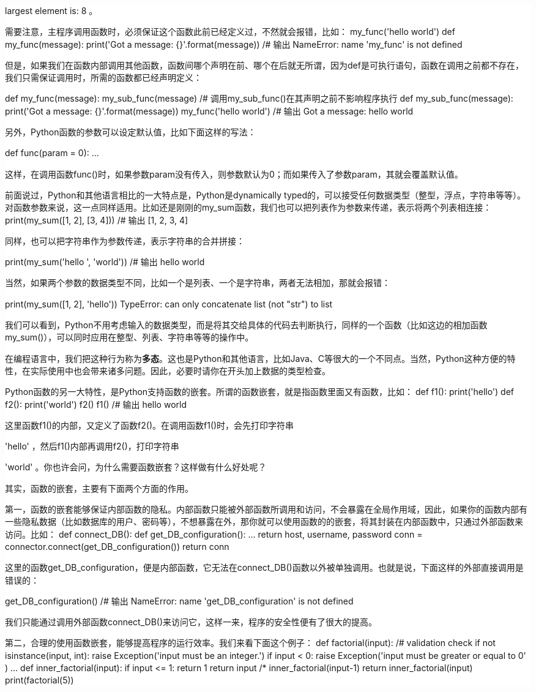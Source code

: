 largest element is: 8
。

需要注意，主程序调用函数时，必须保证这个函数此前已经定义过，不然就会报错，比如：
my_func('hello world') def my_func(message): print('Got a message: {}'.format(message)) /# 输出 NameError: name 'my_func' is not defined

但是，如果我们在函数内部调用其他函数，函数间哪个声明在前、哪个在后就无所谓，因为def是可执行语句，函数在调用之前都不存在，我们只需保证调用时，所需的函数都已经声明定义：

def my_func(message): my_sub_func(message) /# 调用my_sub_func()在其声明之前不影响程序执行 def my_sub_func(message): print('Got a message: {}'.format(message)) my_func('hello world') /# 输出 Got a message: hello world

另外，Python函数的参数可以设定默认值，比如下面这样的写法：

def func(param = 0): ...

这样，在调用函数func()时，如果参数param没有传入，则参数默认为0；而如果传入了参数param，其就会覆盖默认值。

前面说过，Python和其他语言相比的一大特点是，Python是dynamically typed的，可以接受任何数据类型（整型，浮点，字符串等等）。对函数参数来说，这一点同样适用。比如还是刚刚的my_sum函数，我们也可以把列表作为参数来传递，表示将两个列表相连接：
print(my_sum([1, 2], [3, 4])) /# 输出 [1, 2, 3, 4]

同样，也可以把字符串作为参数传递，表示字符串的合并拼接：

print(my_sum('hello ', 'world')) /# 输出 hello world

当然，如果两个参数的数据类型不同，比如一个是列表、一个是字符串，两者无法相加，那就会报错：

print(my_sum([1, 2], 'hello')) TypeError: can only concatenate list (not "str") to list

我们可以看到，Python不用考虑输入的数据类型，而是将其交给具体的代码去判断执行，同样的一个函数（比如这边的相加函数my_sum()），可以同时应用在整型、列表、字符串等等的操作中。

在编程语言中，我们把这种行为称为**多态**。这也是Python和其他语言，比如Java、C等很大的一个不同点。当然，Python这种方便的特性，在实际使用中也会带来诸多问题。因此，必要时请你在开头加上数据的类型检查。

Python函数的另一大特性，是Python支持函数的嵌套。所谓的函数嵌套，就是指函数里面又有函数，比如：
def f1(): print('hello') def f2(): print('world') f2() f1() /# 输出 hello world

这里函数f1()的内部，又定义了函数f2()。在调用函数f1()时，会先打印字符串

'hello'
，然后f1()内部再调用f2()，打印字符串

'world'
。你也许会问，为什么需要函数嵌套？这样做有什么好处呢？

其实，函数的嵌套，主要有下面两个方面的作用。

第一，函数的嵌套能够保证内部函数的隐私。内部函数只能被外部函数所调用和访问，不会暴露在全局作用域，因此，如果你的函数内部有一些隐私数据（比如数据库的用户、密码等），不想暴露在外，那你就可以使用函数的的嵌套，将其封装在内部函数中，只通过外部函数来访问。比如：
def connect_DB(): def get_DB_configuration(): ... return host, username, password conn = connector.connect(get_DB_configuration()) return conn

这里的函数get_DB_configuration，便是内部函数，它无法在connect_DB()函数以外被单独调用。也就是说，下面这样的外部直接调用是错误的：

get_DB_configuration() /# 输出 NameError: name 'get_DB_configuration' is not defined

我们只能通过调用外部函数connect_DB()来访问它，这样一来，程序的安全性便有了很大的提高。

第二，合理的使用函数嵌套，能够提高程序的运行效率。我们来看下面这个例子：
def factorial(input): /# validation check if not isinstance(input, int): raise Exception('input must be an integer.') if input < 0: raise Exception('input must be greater or equal to 0' ) ... def inner_factorial(input): if input <= 1: return 1 return input /* inner_factorial(input-1) return inner_factorial(input) print(factorial(5))
